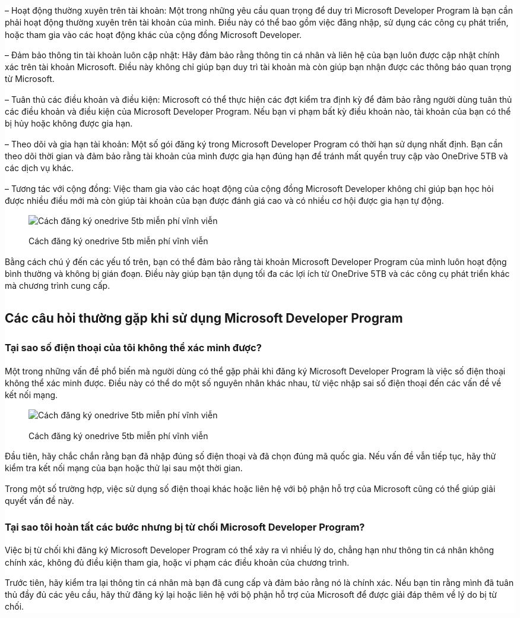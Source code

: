 – Hoạt động thường xuyên trên tài khoản: Một trong những yêu cầu quan trọng để duy trì Microsoft Developer Program là bạn cần phải hoạt động thường xuyên trên tài khoản của mình. Điều này có thể bao gồm việc đăng nhập, sử dụng các công cụ phát triển, hoặc tham gia vào các hoạt động khác của cộng đồng Microsoft Developer.

– Đảm bảo thông tin tài khoản luôn cập nhật: Hãy đảm bảo rằng thông tin cá nhân và liên hệ của bạn luôn được cập nhật chính xác trên tài khoản Microsoft. Điều này không chỉ giúp bạn duy trì tài khoản mà còn giúp bạn nhận được các thông báo quan trọng từ Microsoft.

– Tuân thủ các điều khoản và điều kiện: Microsoft có thể thực hiện các đợt kiểm tra định kỳ để đảm bảo rằng người dùng tuân thủ các điều khoản và điều kiện của Microsoft Developer Program. Nếu bạn vi phạm bất kỳ điều khoản nào, tài khoản của bạn có thể bị hủy hoặc không được gia hạn.

– Theo dõi và gia hạn tài khoản: Một số gói đăng ký trong Microsoft Developer Program có thời hạn sử dụng nhất định. Bạn cần theo dõi thời gian và đảm bảo rằng tài khoản của mình được gia hạn đúng hạn để tránh mất quyền truy cập vào OneDrive 5TB và các dịch vụ khác.

– Tương tác với cộng đồng: Việc tham gia vào các hoạt động của cộng đồng Microsoft Developer không chỉ giúp bạn học hỏi được nhiều điều mới mà còn giúp tài khoản của bạn được đánh giá cao và có nhiều cơ hội được gia hạn tự động.

<figure><img src="https://banmaixanh.vercel.app/image/article/onedrive-5tb-08.jpg" alt="Cách đăng ký onedrive 5tb miễn phí vĩnh viễn" title="Cách đăng ký onedrive 5tb miễn phí vĩnh viễn" height=100% width=100%><figcaption><p>Cách đăng ký onedrive 5tb miễn phí vĩnh viễn</p></figcaption></figure>

Bằng cách chú ý đến các yếu tố trên, bạn có thể đảm bảo rằng tài khoản Microsoft Developer Program của mình luôn hoạt động bình thường và không bị gián đoạn. Điều này giúp bạn tận dụng tối đa các lợi ích từ OneDrive 5TB và các công cụ phát triển khác mà chương trình cung cấp.

## Các câu hỏi thường gặp khi sử dụng Microsoft Developer Program

### Tại sao số điện thoại của tôi không thể xác minh được?

Một trong những vấn đề phổ biến mà người dùng có thể gặp phải khi đăng ký Microsoft Developer Program là việc số điện thoại không thể xác minh được. Điều này có thể do một số nguyên nhân khác nhau, từ việc nhập sai số điện thoại đến các vấn đề về kết nối mạng.

<figure><img src="https://banmaixanh.vercel.app/image/article/onedrive-5tb-04.jpg" alt="Cách đăng ký onedrive 5tb miễn phí vĩnh viễn" title="Cách đăng ký onedrive 5tb miễn phí vĩnh viễn" height=100% width=100%><figcaption><p>Cách đăng ký onedrive 5tb miễn phí vĩnh viễn</p></figcaption></figure>

Đầu tiên, hãy chắc chắn rằng bạn đã nhập đúng số điện thoại và đã chọn đúng mã quốc gia. Nếu vấn đề vẫn tiếp tục, hãy thử kiểm tra kết nối mạng của bạn hoặc thử lại sau một thời gian.

Trong một số trường hợp, việc sử dụng số điện thoại khác hoặc liên hệ với bộ phận hỗ trợ của Microsoft cũng có thể giúp giải quyết vấn đề này.

### Tại sao tôi hoàn tất các bước nhưng bị từ chối Microsoft Developer Program?

Việc bị từ chối khi đăng ký Microsoft Developer Program có thể xảy ra vì nhiều lý do, chẳng hạn như thông tin cá nhân không chính xác, không đủ điều kiện tham gia, hoặc vi phạm các điều khoản của chương trình.

Trước tiên, hãy kiểm tra lại thông tin cá nhân mà bạn đã cung cấp và đảm bảo rằng nó là chính xác. Nếu bạn tin rằng mình đã tuân thủ đầy đủ các yêu cầu, hãy thử đăng ký lại hoặc liên hệ với bộ phận hỗ trợ của Microsoft để được giải đáp thêm về lý do bị từ chối.
